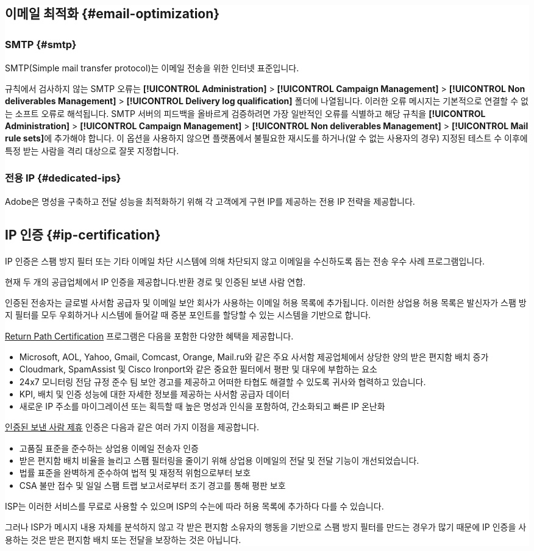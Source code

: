 ## 이메일 최적화 {#email-optimization}

### SMTP {#smtp}

SMTP(Simple mail transfer protocol)는 이메일 전송을 위한 인터넷 표준입니다.

규칙에서 검사하지 않는 SMTP 오류는 **[!UICONTROL Administration]** > **[!UICONTROL Campaign Management]** > **[!UICONTROL Non deliverables Management]** > **[!UICONTROL Delivery log qualification]** 폴더에 나열됩니다. 이러한 오류 메시지는 기본적으로 연결할 수 없는 소프트 오류로 해석됩니다. SMTP 서버의 피드백을 올바르게 검증하려면 가장 일반적인 오류를 식별하고 해당 규칙을 **[!UICONTROL Administration]** > **[!UICONTROL Campaign Management]** > **[!UICONTROL Non deliverables Management]** > **[!UICONTROL Mail rule sets]**&#x200B;에 추가해야 합니다. 이 옵션을 사용하지 않으면 플랫폼에서 불필요한 재시도를 하거나(알 수 없는 사용자의 경우) 지정된 테스트 수 이후에 특정 받는 사람을 격리 대상으로 잘못 지정합니다.

### 전용 IP {#dedicated-ips}

Adobe은 명성을 구축하고 전달 성능을 최적화하기 위해 각 고객에게 구현 IP를 제공하는 전용 IP 전략을 제공합니다.

## IP 인증 {#ip-certification}

IP 인증은 스팸 방지 필터 또는 기타 이메일 차단 시스템에 의해 차단되지 않고 이메일을 수신하도록 돕는 전송 우수 사례 프로그램입니다.

현재 두 개의 공급업체에서 IP 인증을 제공합니다.반환 경로 및 인증된 보낸 사람 연합.

인증된 전송자는 글로벌 사서함 공급자 및 이메일 보안 회사가 사용하는 이메일 허용 목록에 추가됩니다. 이러한 상업용 허용 목록은 발신자가 스팸 방지 필터를 모두 우회하거나 시스템에 들어갈 때 증분 포인트를 할당할 수 있는 시스템을 기반으로 합니다.

[Return Path Certification](https://www.validity.com/products/returnpath/certification/) 프로그램은 다음을 포함한 다양한 혜택을 제공합니다.

* Microsoft, AOL, Yahoo, Gmail, Comcast, Orange, Mail.ru와 같은 주요 사서함 제공업체에서 상당한 양의 받은 편지함 배치 증가
* Cloudmark, SpamAssist 및 Cisco Ironport와 같은 중요한 필터에서 평판 및 대우에 부합하는 요소
* 24x7 모니터링 전담 규정 준수 팀 보안 경고를 제공하고 어떠한 타협도 해결할 수 있도록 귀사와 협력하고 있습니다.
* KPI, 배치 및 인증 성능에 대한 자세한 정보를 제공하는 사서함 공급자 데이터
* 새로운 IP 주소를 마이그레이션 또는 획득할 때 높은 명성과 인식을 포함하여, 간소화되고 빠른 IP 온난화

[인증된 보낸 사람 제휴](https://certified-senders.org/certification-process/) 인증은 다음과 같은 여러 가지 이점을 제공합니다.

* 고품질 표준을 준수하는 상업용 이메일 전송자 인증
* 받은 편지함 배치 비율을 늘리고 스팸 필터링을 줄이기 위해 상업용 이메일의 전달 및 전달 기능이 개선되었습니다.
* 법률 표준을 완벽하게 준수하여 법적 및 재정적 위험으로부터 보호
* CSA 불만 접수 및 일일 스팸 트랩 보고서로부터 조기 경고를 통해 평판 보호

ISP는 이러한 서비스를 무료로 사용할 수 있으며 ISP의 수는에 따라 허용 목록에 추가하다 다를 수 있습니다.

그러나 ISP가 메시지 내용 자체를 분석하지 않고 각 받은 편지함 소유자의 행동을 기반으로 스팸 방지 필터를 만드는 경우가 많기 때문에 IP 인증을 사용하는 것은 받은 편지함 배치 또는 전달을 보장하는 것은 아닙니다.
